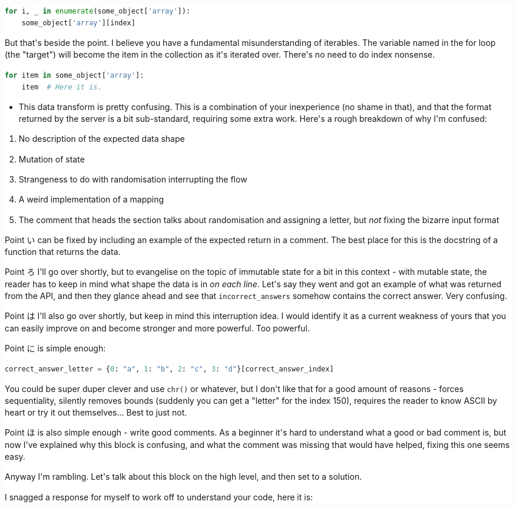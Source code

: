 ```python
for i, _ in enumerate(some_object['array']):
    some_object['array'][index]
```

But that's beside the point.  I believe you have a fundamental misunderstanding of iterables.  The variable named in the for loop (the "target") will become the item in the collection as it's iterated over.  There's no need to do index nonsense.

```python
for item in some_object['array']:
    item  # Here it is.
```

* This data transform is pretty confusing.  This is a combination of your inexperience (no shame in that), and that the format returned by the server is a bit sub-standard, requiring some extra work.  Here's a rough breakdown of why I'm confused:

1. No description of the expected data shape

2. Mutation of state

3. Strangeness to do with randomisation interrupting the flow

4. A weird implementation of a mapping

5. The comment that heads the section talks about randomisation and assigning a letter, but _not_ fixing the bizarre input format

Point い can be fixed by including an example of the expected return in a comment.  The best place for this is the docstring of a function that returns the data.

Point ろ I'll go over shortly, but to evangelise on the topic of immutable state for a bit in this context - with mutable state, the reader has to keep in mind what shape the data is in _on each line_.  Let's say they went and got an example of what was returned from the API, and then they glance ahead and see that `incorrect_answers` somehow contains the correct answer.  Very confusing.

Point は I'll also go over shortly, but keep in mind this interruption idea.  I would identify it as a current weakness of yours that you can easily improve on and become stronger and more powerful.  Too powerful.

Point に is simple enough:

```python
correct_answer_letter = {0: "a", 1: "b", 2: "c", 3: "d"}[correct_answer_index]
```

You could be super duper clever and use `chr()` or whatever, but I don't like that for a good amount of reasons - forces sequentiality, silently removes bounds (suddenly you can get a "letter" for the index 150), requires the reader to know ASCII by heart or try it out themselves...  Best to just not.

Point ほ is also simple enough - write good comments.  As a beginner it's hard to understand what a good or bad comment is, but now I've explained why this block is confusing, and what the comment was missing that would have helped, fixing this one seems easy.

Anyway I'm rambling.  Let's talk about this block on the high level, and then set to a solution.

I snagged a response for myself to work off to understand your code, here it is:
